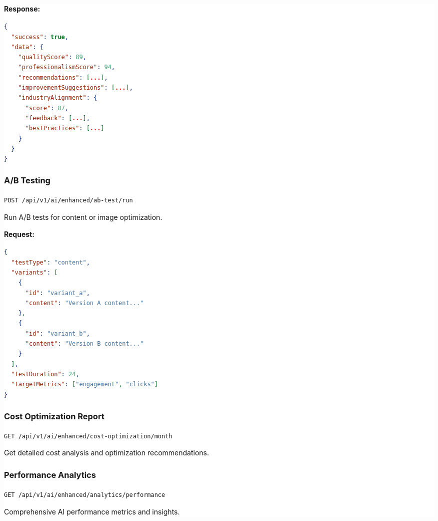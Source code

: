 **Response:**
```json
{
  "success": true,
  "data": {
    "qualityScore": 89,
    "professionalismScore": 94,
    "recommendations": [...],
    "improvementSuggestions": [...],
    "industryAlignment": {
      "score": 87,
      "feedback": [...],
      "bestPractices": [...]
    }
  }
}
```

### A/B Testing
```http
POST /api/v1/ai/enhanced/ab-test/run
```
Run A/B tests for content or image optimization.

**Request:**
```json
{
  "testType": "content",
  "variants": [
    {
      "id": "variant_a",
      "content": "Version A content..."
    },
    {
      "id": "variant_b", 
      "content": "Version B content..."
    }
  ],
  "testDuration": 24,
  "targetMetrics": ["engagement", "clicks"]
}
```

### Cost Optimization Report
```http
GET /api/v1/ai/enhanced/cost-optimization/month
```
Get detailed cost analysis and optimization recommendations.

### Performance Analytics
```http
GET /api/v1/ai/enhanced/analytics/performance
```
Comprehensive AI performance metrics and insights.
